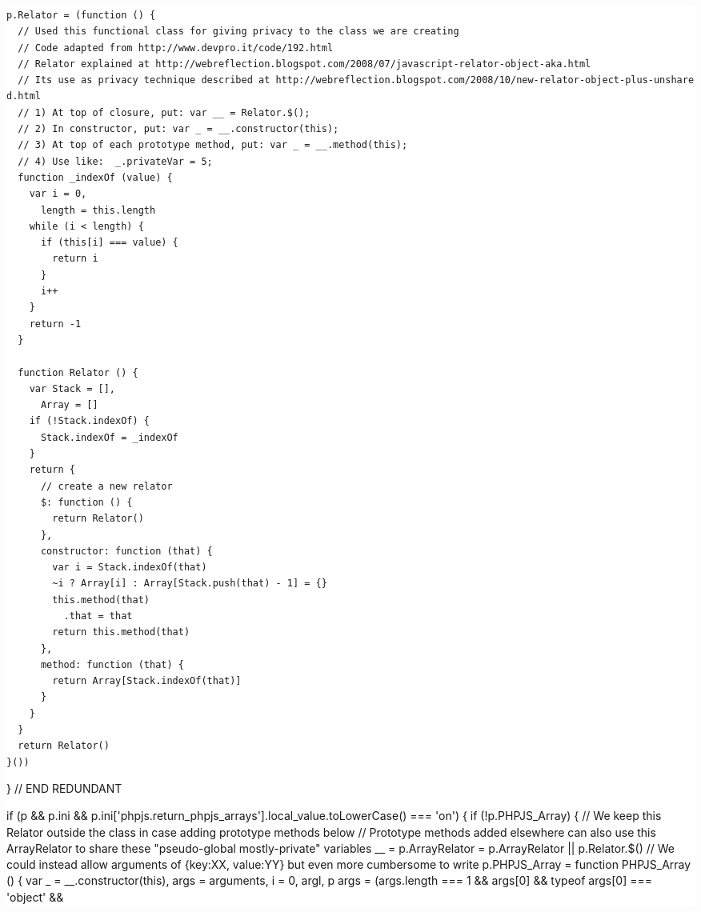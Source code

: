    p.Relator = (function () {
      // Used this functional class for giving privacy to the class we are creating
      // Code adapted from http://www.devpro.it/code/192.html
      // Relator explained at http://webreflection.blogspot.com/2008/07/javascript-relator-object-aka.html
      // Its use as privacy technique described at http://webreflection.blogspot.com/2008/10/new-relator-object-plus-unshared.html
      // 1) At top of closure, put: var __ = Relator.$();
      // 2) In constructor, put: var _ = __.constructor(this);
      // 3) At top of each prototype method, put: var _ = __.method(this);
      // 4) Use like:  _.privateVar = 5;
      function _indexOf (value) {
        var i = 0,
          length = this.length
        while (i < length) {
          if (this[i] === value) {
            return i
          }
          i++
        }
        return -1
      }

      function Relator () {
        var Stack = [],
          Array = []
        if (!Stack.indexOf) {
          Stack.indexOf = _indexOf
        }
        return {
          // create a new relator
          $: function () {
            return Relator()
          },
          constructor: function (that) {
            var i = Stack.indexOf(that)
            ~i ? Array[i] : Array[Stack.push(that) - 1] = {}
            this.method(that)
              .that = that
            return this.method(that)
          },
          method: function (that) {
            return Array[Stack.indexOf(that)]
          }
        }
      }
      return Relator()
    }())
  }
  // END REDUNDANT

  if (p && p.ini && p.ini['phpjs.return_phpjs_arrays'].local_value.toLowerCase() === 'on') {
    if (!p.PHPJS_Array) {
      // We keep this Relator outside the class in case adding prototype methods below
      // Prototype methods added elsewhere can also use this ArrayRelator to share these "pseudo-global mostly-private" variables
      __ = p.ArrayRelator = p.ArrayRelator || p.Relator.$()
      // We could instead allow arguments of {key:XX, value:YY} but even more cumbersome to write
      p.PHPJS_Array = function PHPJS_Array () {
        var _ = __.constructor(this),
          args = arguments,
          i = 0,
          argl, p
        args = (args.length === 1 && args[0] && typeof args[0] === 'object' &&